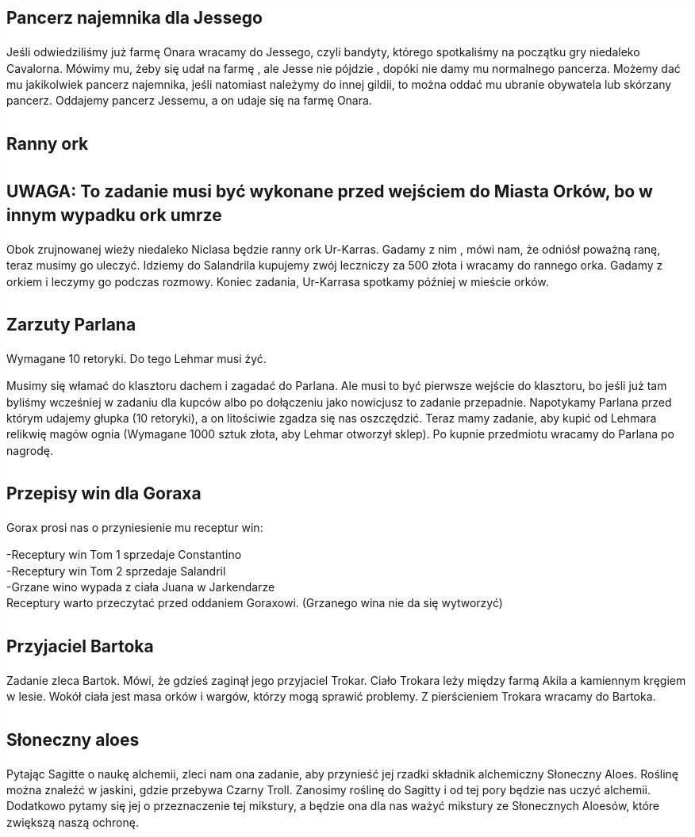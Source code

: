 ## Pancerz najemnika dla Jessego

  
Jeśli odwiedziliśmy już farmę Onara wracamy do Jessego, czyli bandyty, którego spotkaliśmy na początku gry niedaleko Cavalorna. Mówimy mu, żeby się udał na farmę , ale Jesse nie pójdzie , dopóki nie damy mu normalnego pancerza. Możemy dać mu jakikolwiek pancerz najemnika, jeśli natomiast należymy do innej gildii, to można oddać mu ubranie obywatela lub skórzany pancerz. Oddajemy pancerz Jessemu, a on udaje się na farmę Onara.  
  
## Ranny ork

  
## UWAGA: To zadanie musi być wykonane przed wejściem do Miasta Orków, bo w innym wypadku ork umrze

  
Obok zrujnowanej wieży niedaleko Niclasa będzie ranny ork Ur-Karras. Gadamy z nim , mówi nam, że odniósł poważną ranę, teraz musimy go uleczyć. Idziemy do Salandrila kupujemy zwój leczniczy za 500 złota i wracamy do rannego orka. Gadamy z orkiem i leczymy go podczas rozmowy. Koniec zadania, Ur-Karrasa spotkamy później w mieście orków.  
  
## Zarzuty Parlana

Wymagane 10 retoryki. Do tego Lehmar musi żyć.  
  
Musimy się włamać do klasztoru dachem i zagadać do Parlana. Ale musi to być pierwsze wejście do klasztoru, bo jeśli już tam byliśmy wcześniej w zadaniu dla kupców albo po dołączeniu jako nowicjusz to zadanie przepadnie. Napotykamy Parlana przed którym udajemy głupka (10 retoryki), a on litościwie zgadza się nas oszczędzić. Teraz mamy zadanie, aby kupić od Lehmara relikwię magów ognia (Wymagane 1000 sztuk złota, aby Lehmar otworzył sklep). Po kupnie przedmiotu wracamy do Parlana po nagrodę.  
  
## Przepisy win dla Goraxa

  
Gorax prosi nas o przyniesienie mu receptur win:  
  
\-Receptury win Tom 1 sprzedaje Constantino  
\-Receptury win Tom 2 sprzedaje Salandril  
\-Grzane wino wypada z ciała Juana w Jarkendarze  
Receptury warto przeczytać przed oddaniem Goraxowi. (Grzanego wina nie da się wytworzyć)  
  
## Przyjaciel Bartoka

  
Zadanie zleca Bartok. Mówi, że gdzieś zaginął jego przyjaciel Trokar. Ciało Trokara leży między farmą Akila a kamiennym kręgiem w lesie. Wokół ciała jest masa orków i wargów, którzy mogą sprawić problemy. Z pierścieniem Trokara wracamy do Bartoka.  
  
## Słoneczny aloes

  
Pytając Sagitte o naukę alchemii, zleci nam ona zadanie, aby przynieść jej rzadki składnik alchemiczny Słoneczny Aloes. Roślinę można znaleźć w jaskini, gdzie przebywa Czarny Troll. Zanosimy roślinę do Sagitty i od tej pory będzie nas uczyć alchemii.  
Dodatkowo pytamy się jej o przeznaczenie tej mikstury, a będzie ona dla nas ważyć mikstury ze Słonecznych Aloesów, które zwiększą naszą ochronę.  
  